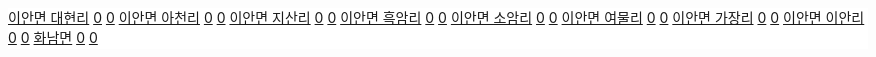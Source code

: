 
  <tr class="item">
    <td><a href="4725046025.html">이안면 대현리</a></td>
    <td><a href="4725046025.html">0</a></td>
    <td><a href="4725046025.html">0</a></td>
  </tr>
    

  <tr class="item">
    <td><a href="4725046026.html">이안면 아천리</a></td>
    <td><a href="4725046026.html">0</a></td>
    <td><a href="4725046026.html">0</a></td>
  </tr>
    

  <tr class="item">
    <td><a href="4725046027.html">이안면 지산리</a></td>
    <td><a href="4725046027.html">0</a></td>
    <td><a href="4725046027.html">0</a></td>
  </tr>
    

  <tr class="item">
    <td><a href="4725046028.html">이안면 흑암리</a></td>
    <td><a href="4725046028.html">0</a></td>
    <td><a href="4725046028.html">0</a></td>
  </tr>
    

  <tr class="item">
    <td><a href="4725046029.html">이안면 소암리</a></td>
    <td><a href="4725046029.html">0</a></td>
    <td><a href="4725046029.html">0</a></td>
  </tr>
    

  <tr class="item">
    <td><a href="4725046030.html">이안면 여물리</a></td>
    <td><a href="4725046030.html">0</a></td>
    <td><a href="4725046030.html">0</a></td>
  </tr>
    

  <tr class="item">
    <td><a href="4725046031.html">이안면 가장리</a></td>
    <td><a href="4725046031.html">0</a></td>
    <td><a href="4725046031.html">0</a></td>
  </tr>
    

  <tr class="item">
    <td><a href="4725046033.html">이안면 이안리</a></td>
    <td><a href="4725046033.html">0</a></td>
    <td><a href="4725046033.html">0</a></td>
  </tr>
    

  <tr class="item">
    <td><a href="4725047000.html">화남면</a></td>
    <td><a href="4725047000.html">0</a></td>
    <td><a href="4725047000.html">0</a></td>
  </tr>
    